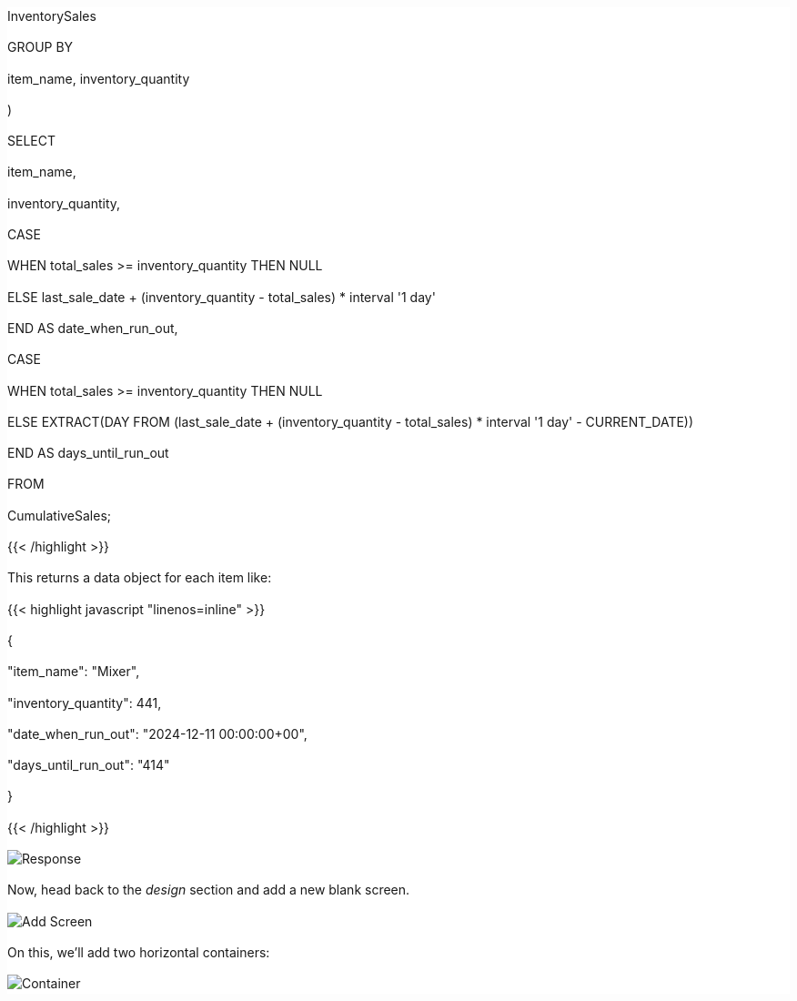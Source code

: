   InventorySales

 GROUP BY

  item_name, inventory_quantity

)

SELECT

 item_name,

 inventory_quantity,

 CASE

  WHEN total_sales >= inventory_quantity THEN NULL

  ELSE last_sale_date + (inventory_quantity - total_sales) * interval '1 day'

 END AS date_when_run_out,

 CASE

  WHEN total_sales >= inventory_quantity THEN NULL

  ELSE EXTRACT(DAY FROM (last_sale_date + (inventory_quantity - total_sales) * interval '1 day' - CURRENT_DATE))

 END AS days_until_run_out

FROM

 CumulativeSales;

{{< /highlight >}}

This returns a data object for each item like:

{{< highlight javascript "linenos=inline" >}}

{

 "item_name": "Mixer",

 "inventory_quantity": 441,

 "date_when_run_out": "2024-12-11 00:00:00+00",

 "days_until_run_out": "414"

}

{{< /highlight >}}

![Response](https://res.cloudinary.com/daog6scxm/image/upload/v1698412243/cms/inventory-dashboard/Inventory_Dashboard_15_hhgbsa.webp "Response")

Now, head back to the *design* section and add a new blank screen.

![Add Screen](https://res.cloudinary.com/daog6scxm/image/upload/v1698412246/cms/inventory-dashboard/Inventory_Dashboard_16_w03npx.webp "Add Screen")

On this, we’ll add two horizontal containers:

![Container](https://res.cloudinary.com/daog6scxm/image/upload/v1698412247/cms/inventory-dashboard/Inventory_Dashboard_17_ogsk96.webp "Container")

